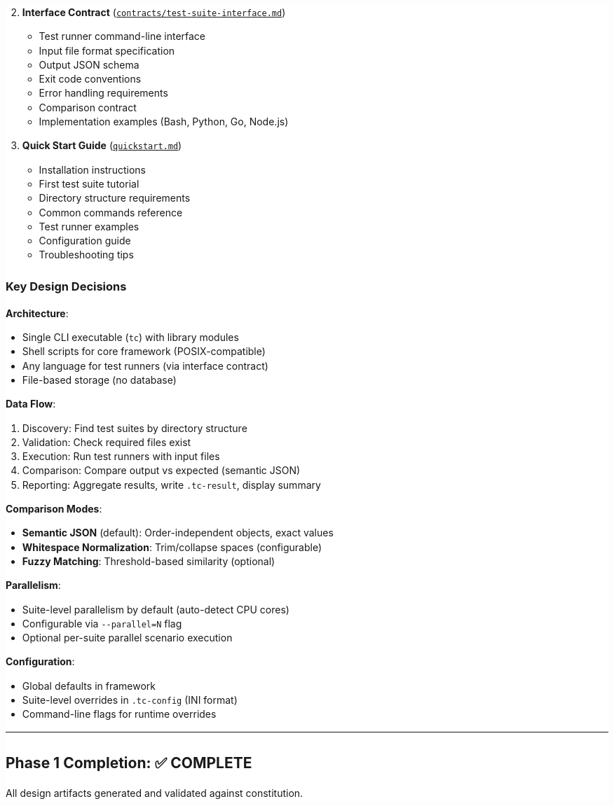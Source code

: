 2. **Interface Contract** ([`contracts/test-suite-interface.md`](./contracts/test-suite-interface.md))
   - Test runner command-line interface
   - Input file format specification
   - Output JSON schema
   - Exit code conventions
   - Error handling requirements
   - Comparison contract
   - Implementation examples (Bash, Python, Go, Node.js)

3. **Quick Start Guide** ([`quickstart.md`](./quickstart.md))
   - Installation instructions
   - First test suite tutorial
   - Directory structure requirements
   - Common commands reference
   - Test runner examples
   - Configuration guide
   - Troubleshooting tips

### Key Design Decisions

**Architecture**:
- Single CLI executable (`tc`) with library modules
- Shell scripts for core framework (POSIX-compatible)
- Any language for test runners (via interface contract)
- File-based storage (no database)

**Data Flow**:
1. Discovery: Find test suites by directory structure
2. Validation: Check required files exist
3. Execution: Run test runners with input files
4. Comparison: Compare output vs expected (semantic JSON)
5. Reporting: Aggregate results, write `.tc-result`, display summary

**Comparison Modes**:
- **Semantic JSON** (default): Order-independent objects, exact values
- **Whitespace Normalization**: Trim/collapse spaces (configurable)
- **Fuzzy Matching**: Threshold-based similarity (optional)

**Parallelism**:
- Suite-level parallelism by default (auto-detect CPU cores)
- Configurable via `--parallel=N` flag
- Optional per-suite parallel scenario execution

**Configuration**:
- Global defaults in framework
- Suite-level overrides in `.tc-config` (INI format)
- Command-line flags for runtime overrides

---

## Phase 1 Completion: ✅ COMPLETE

All design artifacts generated and validated against constitution.
